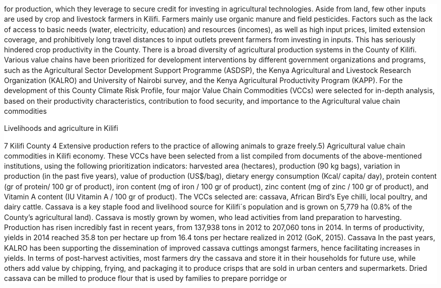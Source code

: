 for production, which they leverage to secure credit for
investing in agricultural technologies.
Aside from land, few other inputs are used by crop and
livestock farmers in Kilifi. Farmers mainly use organic
manure and field pesticides. Factors such as the lack
of access to basic needs (water, electricity, education)
and resources (incomes), as well as high input prices,
limited extension coverage, and prohibitively long
travel distances to input outlets prevent farmers from
investing in inputs. This has seriously hindered crop
productivity in the County.
There is a broad diversity of agricultural production
systems in the County of Kilifi. Various value chains
have been prioritized for development interventions
by different government organizations and programs,
such as the Agricultural Sector Development Support
Programme (ASDSP), the Kenya Agricultural and
Livestock Research Organization (KALRO) and
University of Nairobi survey, and the Kenya Agricultural
Productivity Program (KAPP). For the development
of this County Climate Risk Profile, four major Value
Chain Commodities (VCCs) were selected for in-depth
analysis, based on their productivity characteristics,
contribution to food security, and importance to the
Agricultural value chain commodities

Livelihoods and agriculture in Kilifi

7
Kilifi County
4
Extensive production refers to the practice of allowing animals to graze freely.5)
Agricultural value chain commodities in Kilifi
economy. These VCCs have been selected from a list
compiled from documents of the above-mentioned
institutions, using the following prioritization indicators:
harvested area (hectares), production (90 kg bags),
variation in production (in the past five years), value
of production (US$/bag), dietary energy consumption
(Kcal/ capita/ day), protein content (gr of protein/
100 gr of product), iron content (mg of iron / 100
gr of product), zinc content (mg of zinc / 100 gr of
product), and Vitamin A content (IU Vitamin A / 100 gr
of product). The VCCs selected are: cassava, African
Bird’s Eye chilli, local poultry, and dairy cattle.
Cassava is a key staple food and livelihood source for
Kilifi´s population and is grown on 5,779 ha (0.8% of
the County’s agricultural land). Cassava is mostly grown
by women, who lead activities from land preparation
to harvesting. Production has risen incredibly fast in
recent years, from 137,938 tons in 2012 to 207,060
tons in 2014. In terms of productivity, yields in 2014
reached 35.8 ton per hectare up from 16.4 tons per
hectare realized in 2012 (GoK, 2015).
Cassava
In the past years, KALRO has been supporting the
dissemination of improved cassava cuttings amongst
farmers, hence facilitating increases in yields. In terms
of post-harvest activities, most farmers dry the cassava
and store it in their households for future use, while
others add value by chipping, frying, and packaging
it to produce crisps that are sold in urban centers and
supermarkets. Dried cassava can be milled to produce
flour that is used by families to prepare porridge or